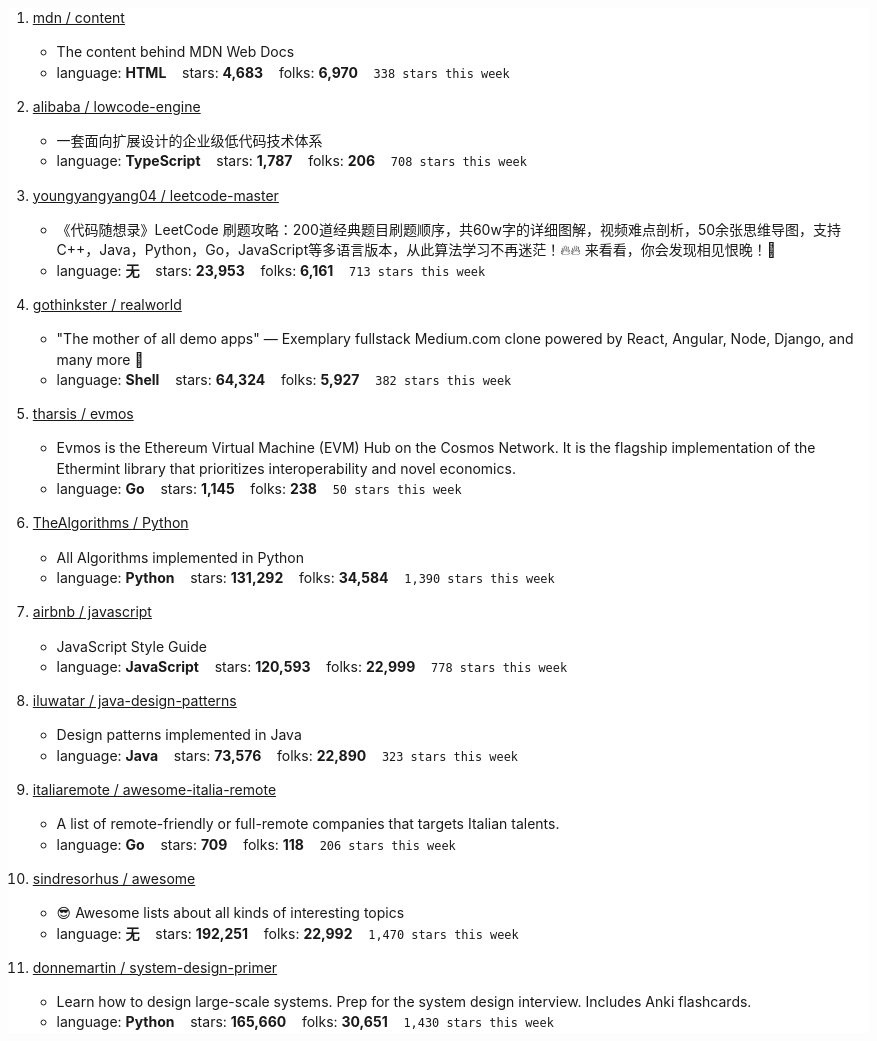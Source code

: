 1. [mdn / content](https://github.com/mdn/content)
    - The content behind MDN Web Docs
    - language: **HTML** &nbsp;&nbsp; stars: **4,683** &nbsp;&nbsp; folks: **6,970**  &nbsp;&nbsp; `338 stars this week`

1. [alibaba / lowcode-engine](https://github.com/alibaba/lowcode-engine)
    - 一套面向扩展设计的企业级低代码技术体系
    - language: **TypeScript** &nbsp;&nbsp; stars: **1,787** &nbsp;&nbsp; folks: **206**  &nbsp;&nbsp; `708 stars this week`

1. [youngyangyang04 / leetcode-master](https://github.com/youngyangyang04/leetcode-master)
    - 《代码随想录》LeetCode 刷题攻略：200道经典题目刷题顺序，共60w字的详细图解，视频难点剖析，50余张思维导图，支持C++，Java，Python，Go，JavaScript等多语言版本，从此算法学习不再迷茫！🔥🔥 来看看，你会发现相见恨晚！🚀
    - language: **无** &nbsp;&nbsp; stars: **23,953** &nbsp;&nbsp; folks: **6,161**  &nbsp;&nbsp; `713 stars this week`

1. [gothinkster / realworld](https://github.com/gothinkster/realworld)
    - "The mother of all demo apps" — Exemplary fullstack Medium.com clone powered by React, Angular, Node, Django, and many more 🏅
    - language: **Shell** &nbsp;&nbsp; stars: **64,324** &nbsp;&nbsp; folks: **5,927**  &nbsp;&nbsp; `382 stars this week`

1. [tharsis / evmos](https://github.com/tharsis/evmos)
    - Evmos is the Ethereum Virtual Machine (EVM) Hub on the Cosmos Network. It is the flagship implementation of the Ethermint library that prioritizes interoperability and novel economics.
    - language: **Go** &nbsp;&nbsp; stars: **1,145** &nbsp;&nbsp; folks: **238**  &nbsp;&nbsp; `50 stars this week`

1. [TheAlgorithms / Python](https://github.com/TheAlgorithms/Python)
    - All Algorithms implemented in Python
    - language: **Python** &nbsp;&nbsp; stars: **131,292** &nbsp;&nbsp; folks: **34,584**  &nbsp;&nbsp; `1,390 stars this week`

1. [airbnb / javascript](https://github.com/airbnb/javascript)
    - JavaScript Style Guide
    - language: **JavaScript** &nbsp;&nbsp; stars: **120,593** &nbsp;&nbsp; folks: **22,999**  &nbsp;&nbsp; `778 stars this week`

1. [iluwatar / java-design-patterns](https://github.com/iluwatar/java-design-patterns)
    - Design patterns implemented in Java
    - language: **Java** &nbsp;&nbsp; stars: **73,576** &nbsp;&nbsp; folks: **22,890**  &nbsp;&nbsp; `323 stars this week`

1. [italiaremote / awesome-italia-remote](https://github.com/italiaremote/awesome-italia-remote)
    - A list of remote-friendly or full-remote companies that targets Italian talents.
    - language: **Go** &nbsp;&nbsp; stars: **709** &nbsp;&nbsp; folks: **118**  &nbsp;&nbsp; `206 stars this week`

1. [sindresorhus / awesome](https://github.com/sindresorhus/awesome)
    - 😎 Awesome lists about all kinds of interesting topics
    - language: **无** &nbsp;&nbsp; stars: **192,251** &nbsp;&nbsp; folks: **22,992**  &nbsp;&nbsp; `1,470 stars this week`

1. [donnemartin / system-design-primer](https://github.com/donnemartin/system-design-primer)
    - Learn how to design large-scale systems. Prep for the system design interview. Includes Anki flashcards.
    - language: **Python** &nbsp;&nbsp; stars: **165,660** &nbsp;&nbsp; folks: **30,651**  &nbsp;&nbsp; `1,430 stars this week`
